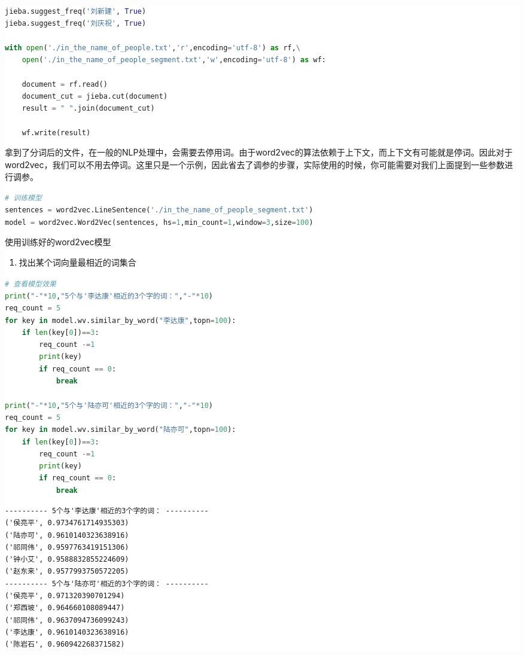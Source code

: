 ```python
jieba.suggest_freq('刘新建', True)
jieba.suggest_freq('刘庆祝', True)

with open('./in_the_name_of_people.txt','r',encoding='utf-8') as rf,\
    open('./in_the_name_of_people_segment.txt','w',encoding='utf-8') as wf:
    
    document = rf.read()
    document_cut = jieba.cut(document)
    result = " ".join(document_cut)

    wf.write(result)
```

拿到了分词后的文件，在一般的NLP处理中，会需要去停用词。由于word2vec的算法依赖于上下文，而上下文有可能就是停词。因此对于word2vec，我们可以不用去停词。这里只是一个示例，因此省去了调参的步骤，实际使用的时候，你可能需要对我们上面提到一些参数进行调参。

```python
# 训练模型
sentences = word2vec.LineSentence('./in_the_name_of_people_segment.txt')
model = word2vec.Word2Vec(sentences, hs=1,min_count=1,window=3,size=100)
```

使用训练好的word2vec模型

1. 找出某个词向量最相近的词集合

```python
# 查看模型效果
print("-"*10,"5个与'李达康'相近的3个字的词：","-"*10)
req_count = 5
for key in model.wv.similar_by_word("李达康",topn=100):
    if len(key[0])==3:
        req_count -=1
        print(key)
        if req_count == 0:
            break

print("-"*10,"5个与'陆亦可'相近的3个字的词：","-"*10)
req_count = 5
for key in model.wv.similar_by_word("陆亦可",topn=100):
    if len(key[0])==3:
        req_count -=1
        print(key)
        if req_count == 0:
            break
```

```
---------- 5个与'李达康'相近的3个字的词： ----------
('侯亮平', 0.9734761714935303)
('陆亦可', 0.9610140323638916)
('祁同伟', 0.9597763419151306)
('钟小艾', 0.9588832855224609)
('赵东来', 0.9577993750572205)
---------- 5个与'陆亦可'相近的3个字的词： ----------
('侯亮平', 0.971320390701294)
('郑西坡', 0.964660108089447)
('祁同伟', 0.9637094736099243)
('李达康', 0.9610140323638916)
('陈岩石', 0.960942268371582)
```      

